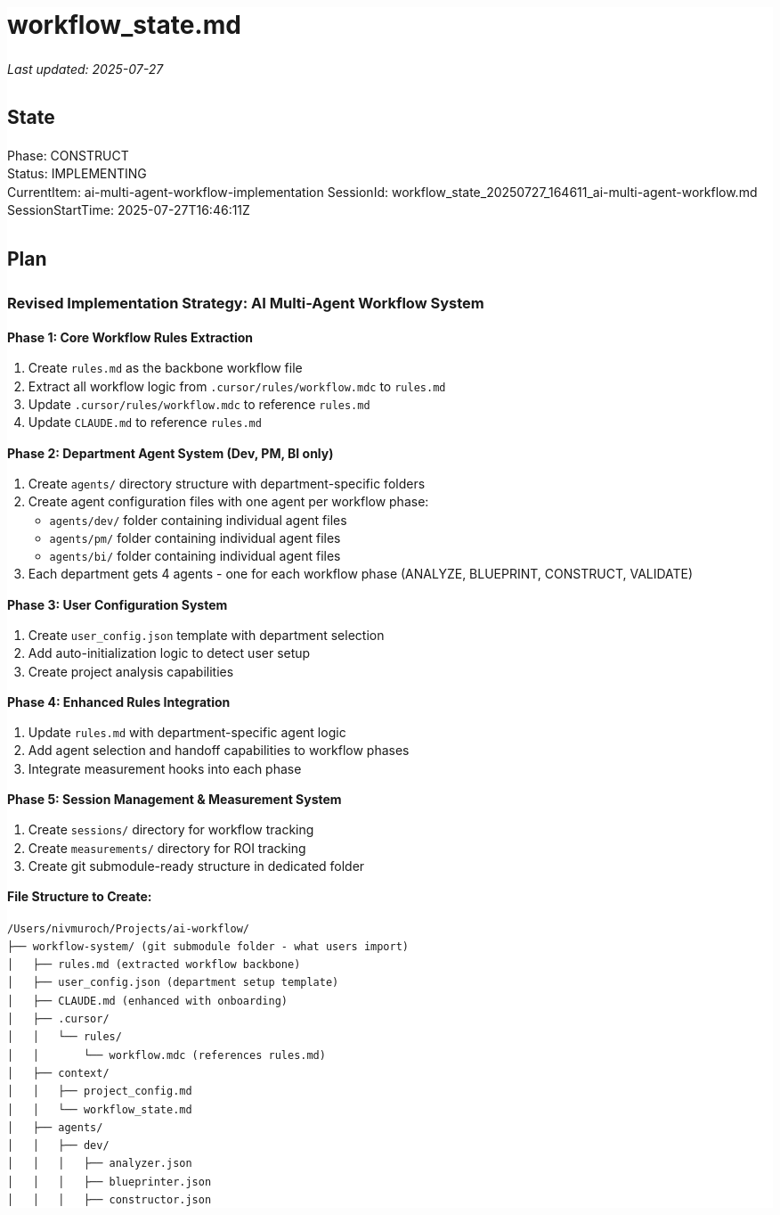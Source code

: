 # workflow_state.md

*Last updated: 2025-07-27*

## State
Phase: CONSTRUCT  
Status: IMPLEMENTING  
CurrentItem: ai-multi-agent-workflow-implementation
SessionId: workflow_state_20250727_164611_ai-multi-agent-workflow.md
SessionStartTime: 2025-07-27T16:46:11Z

## Plan

### Revised Implementation Strategy: AI Multi-Agent Workflow System

**Phase 1: Core Workflow Rules Extraction**
1. Create `rules.md` as the backbone workflow file
2. Extract all workflow logic from `.cursor/rules/workflow.mdc` to `rules.md`
3. Update `.cursor/rules/workflow.mdc` to reference `rules.md`
4. Update `CLAUDE.md` to reference `rules.md`

**Phase 2: Department Agent System (Dev, PM, BI only)**
1. Create `agents/` directory structure with department-specific folders
2. Create agent configuration files with one agent per workflow phase:
   - `agents/dev/` folder containing individual agent files
   - `agents/pm/` folder containing individual agent files
   - `agents/bi/` folder containing individual agent files
3. Each department gets 4 agents - one for each workflow phase (ANALYZE, BLUEPRINT, CONSTRUCT, VALIDATE)

**Phase 3: User Configuration System**
1. Create `user_config.json` template with department selection
2. Add auto-initialization logic to detect user setup
3. Create project analysis capabilities

**Phase 4: Enhanced Rules Integration**  
1. Update `rules.md` with department-specific agent logic
2. Add agent selection and handoff capabilities to workflow phases
3. Integrate measurement hooks into each phase

**Phase 5: Session Management & Measurement System**
1. Create `sessions/` directory for workflow tracking
2. Create `measurements/` directory for ROI tracking
3. Create git submodule-ready structure in dedicated folder

**File Structure to Create:**
```
/Users/nivmuroch/Projects/ai-workflow/
├── workflow-system/ (git submodule folder - what users import)
│   ├── rules.md (extracted workflow backbone)
│   ├── user_config.json (department setup template)
│   ├── CLAUDE.md (enhanced with onboarding)
│   ├── .cursor/
│   │   └── rules/
│   │       └── workflow.mdc (references rules.md)
│   ├── context/
│   │   ├── project_config.md
│   │   └── workflow_state.md
│   ├── agents/
│   │   ├── dev/
│   │   │   ├── analyzer.json
│   │   │   ├── blueprinter.json
│   │   │   ├── constructor.json
```